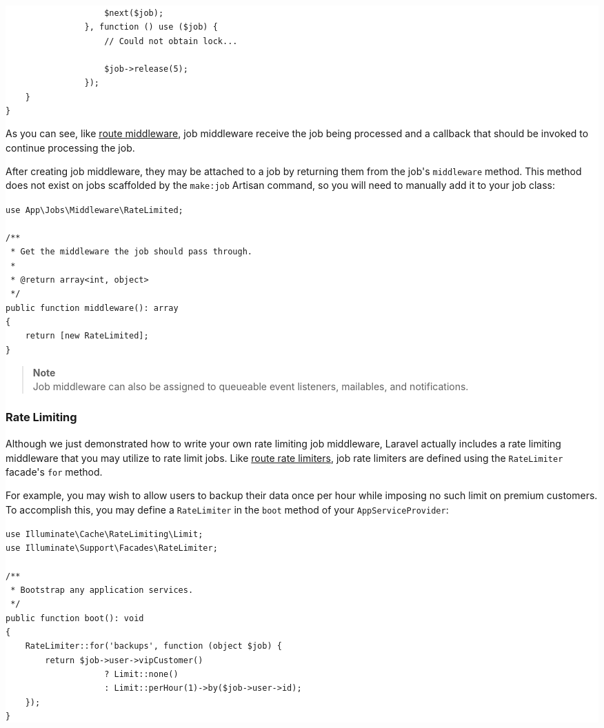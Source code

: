                         $next($job);
                    }, function () use ($job) {
                        // Could not obtain lock...

                        $job->release(5);
                    });
        }
    }

As you can see, like [route middleware](/docs/{{version}}/middleware), job middleware receive the job being processed and a callback that should be invoked to continue processing the job.

After creating job middleware, they may be attached to a job by returning them from the job's `middleware` method. This method does not exist on jobs scaffolded by the `make:job` Artisan command, so you will need to manually add it to your job class:

    use App\Jobs\Middleware\RateLimited;

    /**
     * Get the middleware the job should pass through.
     *
     * @return array<int, object>
     */
    public function middleware(): array
    {
        return [new RateLimited];
    }

> **Note**  
> Job middleware can also be assigned to queueable event listeners, mailables, and notifications.

<a name="rate-limiting"></a>
### Rate Limiting

Although we just demonstrated how to write your own rate limiting job middleware, Laravel actually includes a rate limiting middleware that you may utilize to rate limit jobs. Like [route rate limiters](/docs/{{version}}/routing#defining-rate-limiters), job rate limiters are defined using the `RateLimiter` facade's `for` method.

For example, you may wish to allow users to backup their data once per hour while imposing no such limit on premium customers. To accomplish this, you may define a `RateLimiter` in the `boot` method of your `AppServiceProvider`:

    use Illuminate\Cache\RateLimiting\Limit;
    use Illuminate\Support\Facades\RateLimiter;

    /**
     * Bootstrap any application services.
     */
    public function boot(): void
    {
        RateLimiter::for('backups', function (object $job) {
            return $job->user->vipCustomer()
                        ? Limit::none()
                        : Limit::perHour(1)->by($job->user->id);
        });
    }
